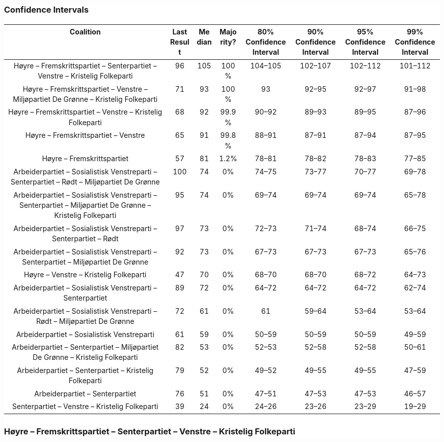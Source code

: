 ### Confidence Intervals

| Coalition | Last Result | Median | Majority? | 80% Confidence Interval | 90% Confidence Interval | 95% Confidence Interval | 99% Confidence Interval |
|:---------:|:-----------:|:------:|:---------:|:-----------------------:|:-----------------------:|:-----------------------:|:-----------------------:|
| Høyre – Fremskrittspartiet – Senterpartiet – Venstre – Kristelig Folkeparti | 96 | 105 | 100% | 104–105 | 102–107 | 102–112 | 101–112 |
| Høyre – Fremskrittspartiet – Venstre – Miljøpartiet De Grønne – Kristelig Folkeparti | 71 | 93 | 100% | 93 | 92–95 | 92–97 | 91–98 |
| Høyre – Fremskrittspartiet – Venstre – Kristelig Folkeparti | 68 | 92 | 99.9% | 90–92 | 89–93 | 89–95 | 87–96 |
| Høyre – Fremskrittspartiet – Venstre | 65 | 91 | 99.8% | 88–91 | 87–91 | 87–94 | 87–95 |
| Høyre – Fremskrittspartiet | 57 | 81 | 1.2% | 78–81 | 78–82 | 78–83 | 77–85 |
| Arbeiderpartiet – Sosialistisk Venstreparti – Senterpartiet – Rødt – Miljøpartiet De Grønne | 100 | 74 | 0% | 74–75 | 73–77 | 70–77 | 69–78 |
| Arbeiderpartiet – Sosialistisk Venstreparti – Senterpartiet – Miljøpartiet De Grønne – Kristelig Folkeparti | 95 | 74 | 0% | 69–74 | 69–74 | 69–74 | 65–78 |
| Arbeiderpartiet – Sosialistisk Venstreparti – Senterpartiet – Rødt | 97 | 73 | 0% | 72–73 | 71–74 | 68–74 | 66–75 |
| Arbeiderpartiet – Sosialistisk Venstreparti – Senterpartiet – Miljøpartiet De Grønne | 92 | 73 | 0% | 67–73 | 67–73 | 67–73 | 65–76 |
| Høyre – Venstre – Kristelig Folkeparti | 47 | 70 | 0% | 68–70 | 68–70 | 68–72 | 64–73 |
| Arbeiderpartiet – Sosialistisk Venstreparti – Senterpartiet | 89 | 72 | 0% | 64–72 | 64–72 | 64–72 | 62–74 |
| Arbeiderpartiet – Sosialistisk Venstreparti – Rødt – Miljøpartiet De Grønne | 72 | 61 | 0% | 61 | 59–64 | 53–64 | 53–64 |
| Arbeiderpartiet – Sosialistisk Venstreparti | 61 | 59 | 0% | 50–59 | 50–59 | 50–59 | 49–59 |
| Arbeiderpartiet – Senterpartiet – Miljøpartiet De Grønne – Kristelig Folkeparti | 82 | 53 | 0% | 52–53 | 52–58 | 52–58 | 50–61 |
| Arbeiderpartiet – Senterpartiet – Kristelig Folkeparti | 79 | 52 | 0% | 49–52 | 49–55 | 49–55 | 47–59 |
| Arbeiderpartiet – Senterpartiet | 76 | 51 | 0% | 47–51 | 47–53 | 47–53 | 46–57 |
| Senterpartiet – Venstre – Kristelig Folkeparti | 39 | 24 | 0% | 24–26 | 23–26 | 23–29 | 19–29 |

### Høyre – Fremskrittspartiet – Senterpartiet – Venstre – Kristelig Folkeparti
